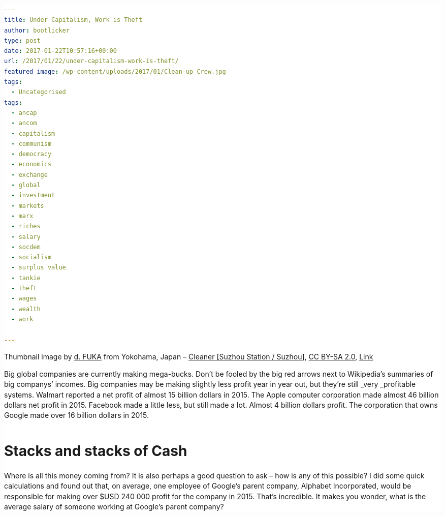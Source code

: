 ```yaml
---
title: Under Capitalism, Work is Theft
author: bootlicker
type: post
date: 2017-01-22T10:57:16+00:00
url: /2017/01/22/under-capitalism-work-is-theft/
featured_image: /wp-content/uploads/2017/01/Clean-up_Crew.jpg
tags:
  - Uncategorised
tags:
  - ancap
  - ancom
  - capitalism
  - communism
  - democracy
  - economics
  - exchange
  - global
  - investment
  - markets
  - marx
  - riches
  - salary
  - socdem
  - socialism
  - surplus value
  - tankie
  - theft
  - wages
  - wealth
  - work

---
```

Thumbnail image by <a class="external text" href="http://www.flickr.com/people/25232127@N00" rel="nofollow">d. FUKA</a> from Yokohama, Japan &#8211; <a class="external text" href="http://www.flickr.com/photos/25232127@N00/2307460971/" rel="nofollow">Cleaner [Suzhou Station / Suzhou</a>], [CC BY-SA 2.0][1], [Link][2]

Big global companies are currently making mega-bucks. Don&#8217;t be fooled by the big red arrows next to Wikipedia&#8217;s summaries of big companys&#8217; incomes. Big companies may be making slightly less profit year in year out, but they&#8217;re still _very _profitable systems. Walmart reported a net profit of almost 15 billion dollars in 2015. The Apple computer corporation made almost 46 billion dollars net profit in 2015. Facebook made a little less, but still made a lot. Almost 4 billion dollars profit. The corporation that owns Google made over 16 billion dollars in 2015.

# Stacks and stacks of Cash

Where is all this money coming from? It is also perhaps a good question to ask &#8211; how is any of this possible? I did some quick calculations and found out that, on average, one employee of Google&#8217;s parent company, Alphabet Incorporated, would be responsible for making over $USD 240 000 profit for the company in 2015. That&#8217;s incredible. It makes you wonder, what is the average salary of someone working at Google&#8217;s parent company?


 [1]: http://creativecommons.org/licenses/by-sa/2.0 "Creative Commons Attribution-Share Alike 2.0"
 [2]: https://commons.wikimedia.org/w/index.php?curid=4917159
 [3]: http://www.businessinsider.com.au/a-google-programmer-blew-off-a-500000-salary-at-startup--because-hes-already-making-3-million-every-year-2014-1?r=US&IR=T
 [4]: https://thenextrecession.wordpress.com/2015/12/20/the-us-rate-of-profit-revisited/